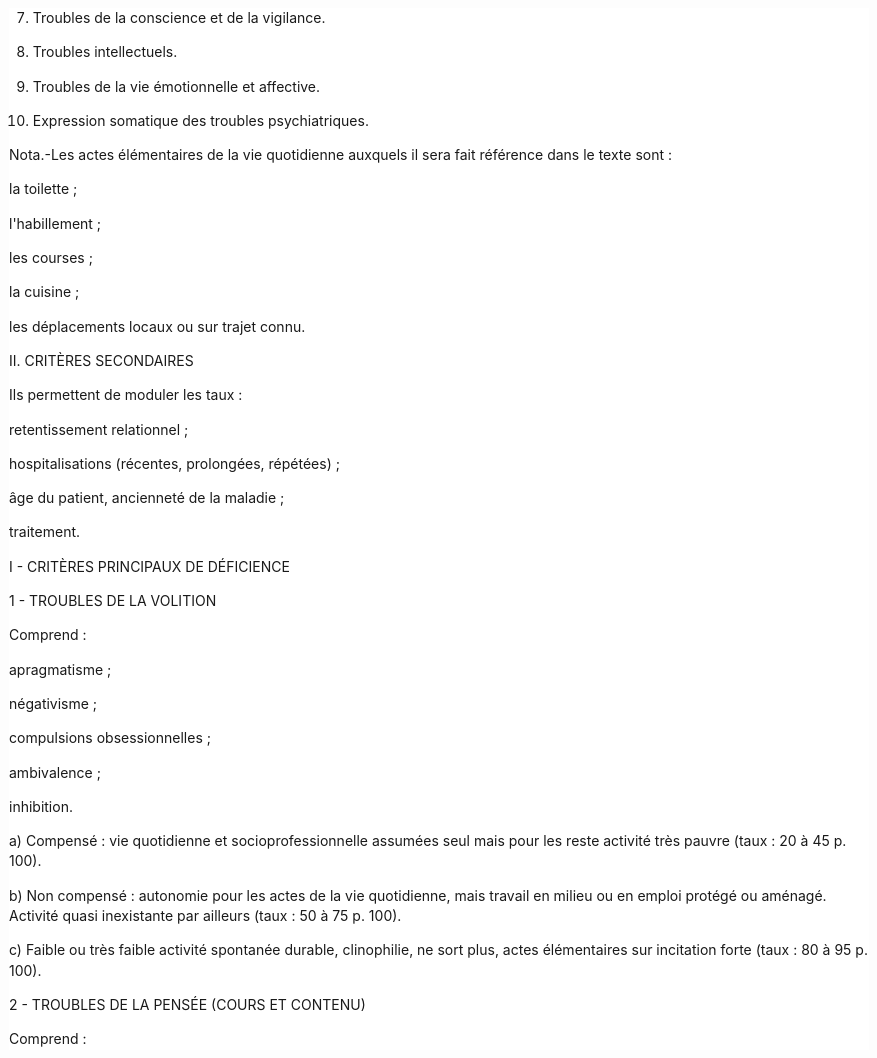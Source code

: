 7. Troubles de la conscience et de la vigilance. 

8. Troubles intellectuels. 

9. Troubles de la vie émotionnelle et affective. 

10. Expression somatique des troubles psychiatriques. 

Nota.-Les actes élémentaires de la vie quotidienne auxquels il sera fait référence dans le texte sont : 

la toilette ; 

l'habillement ; 

les courses ; 

la cuisine ; 

les déplacements locaux ou sur trajet connu. 

II. CRITÈRES SECONDAIRES 

Ils permettent de moduler les taux : 

retentissement relationnel ; 

hospitalisations (récentes, prolongées, répétées) ; 

âge du patient, ancienneté de la maladie ; 

traitement. 

I - CRITÈRES PRINCIPAUX DE DÉFICIENCE 

1 - TROUBLES DE LA VOLITION 

Comprend : 

apragmatisme ; 

négativisme ; 

compulsions obsessionnelles ; 

ambivalence ; 

inhibition. 

a) Compensé : vie quotidienne et socioprofessionnelle assumées seul mais pour les reste activité très pauvre (taux : 20 à 45
p. 100). 

b) Non compensé : autonomie pour les actes de la vie quotidienne, mais travail en milieu ou en emploi protégé ou aménagé.
Activité quasi inexistante par ailleurs (taux : 50 à 75 p. 100). 

c) Faible ou très faible activité spontanée durable, clinophilie, ne sort plus, actes élémentaires sur incitation forte
(taux : 80 à 95 p. 100). 

2 - TROUBLES DE LA PENSÉE (COURS ET CONTENU) 

Comprend : 
